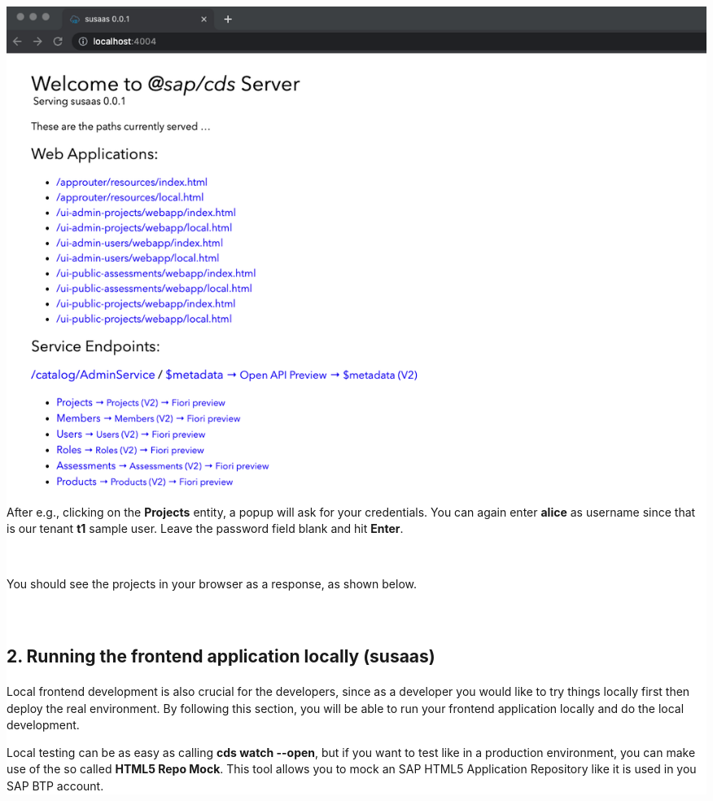 ![<img src="./images/localhost.png" width="400"/>](./images/localhost.png?raw=true)

After e.g., clicking on the **Projects** entity, a popup will ask for your credentials. You can again enter **alice** as username since that is our tenant **t1** sample user. Leave the password field blank and hit **Enter**.

![<img src="./images/localhostcreds.png" width="500"/>](./images/localhostcreds.png?raw=true)

You should see the projects in your browser as a response, as shown below.

![<img src="./images/projects-response.png" width="600"/>](./images/projects-response.png?raw=true)


## 2. Running the frontend application locally (susaas)

Local frontend development is also crucial for the developers, since as a developer you would like to try things locally first
then deploy the real environment. By following this section, you will be able to run your frontend application locally and do the local development. 

Local testing can be as easy as calling **cds watch --open**, but if you want to test like in a production environment, you can make use of the so called **HTML5 Repo Mock**. This tool allows you to mock an SAP HTML5 Application Repository like it is used in you SAP BTP account. 
